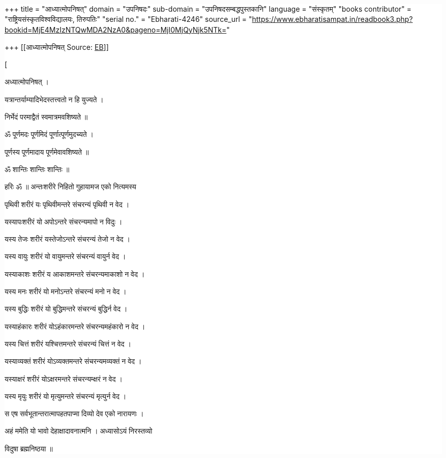 +++
title = "आध्यात्मोपनिषत्"
domain = "उपनिषदः"
sub-domain = "उपनिषदसम्बद्धपुस्तकानि"
language = "संस्कृतम्"
"books contributor" = "राष्ट्रियसंस्कृतविश्वविद्यालयः, तिरुपतिः"
"serial no." = "Ebharati-4246"
source_url = "https://www.ebharatisampat.in/readbook3.php?bookid=MjE4MzIzNTQwMDA2NzA0&pageno=MjI0MjQyNjk5NTk="

+++
[[आध्यात्मोपनिषत्	Source: [EB](https://www.ebharatisampat.in/readbook3.php?bookid=MjE4MzIzNTQwMDA2NzA0&pageno=MjI0MjQyNjk5NTk=)]]

\[





अध्यात्मोपनिषत् ।



यत्रान्तर्याम्यादिभेदस्तत्त्वतो न हि युज्यते ।

निर्भेदं परमाद्वैतं स्वमात्रमवशिष्यते ॥

ॐ पूर्णमदः पूर्णमिदं पूर्णात्पूर्णमुदच्यते ।

पूर्णस्य पूर्णमादाय पूर्णमेवावशिष्यते ॥

ॐ शान्तिः शान्तिः शान्तिः ॥

हरिः ॐ ॥ अन्तःशरीरे निहितो गुहायामज एको नित्यमस्य

पृथिवी शरीरं यः पृथिवीमन्तरे संचरन्यं पृथिवी न वेद ।

यस्यापःशरीरं यो अपोऽन्तरे संचरन्यमापो न विदुः ।

यस्य तेजः शरीरं यस्तेजोऽन्तरे संचरन्यं तेजो न वेद ।

यस्य वायुः शरीरं यो वायुमन्तरे संचरन्यं वायुर्न वेद ।

यस्याकाशः शरीरं य आकाशमन्तरे संचरन्यमाकाशो न वेद ।

यस्य मनः शरीरं यो मनोऽन्तरे संचरन्यं मनो न वेद ।

यस्य बुद्धिः शरीरं यो बुद्धिमन्तरे संचरन्यं बुद्धिर्न वेद ।

यस्याहंकारः शरीरं योऽहंकारमन्तरे संचरन्यमहंकारो न वेद ।

यस्य चित्तं शरीरं यश्चित्तमन्तरे संचरन्यं चित्तं न वेद ।

यस्याव्यक्तं शरीरं योऽव्यक्तमन्तरे संचरन्यमव्यक्तं न वेद ।

यस्याक्षरं शरीरं योऽक्षरमन्तरे संचरन्यम्क्षरं न वेद ।

यस्य मृयुः शरीरं यो मृत्युमन्तरे संचरन्यं मृत्युर्न वेद ।

स एष सर्वभूतान्तरात्मापहतपाप्मा दिव्यो देव एको नारायणः ।

अहं ममेति यो भावो देहाक्षादावनात्मनि । अध्यासोऽयं निरस्तव्यो

विदुषा ब्रह्मनिष्ठया ॥
